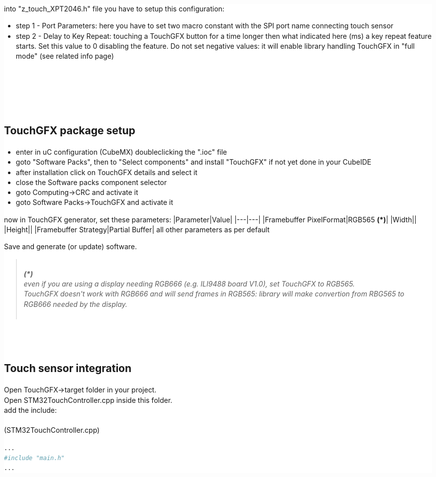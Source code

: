 into "z_touch_XPT2046.h" file you have to setup this configuration:
- step 1 - Port Parameters: here you have to set two macro constant with the SPI port name connecting touch sensor
- step 2 - Delay to Key Repeat: touching a TouchGFX button for a time longer then what indicated here (ms) a key repeat feature starts. Set this value to 0 disabling the feature. Do not set negative values: it will enable library handling TouchGFX in "full mode" (see related info page) <br>
<br><br>

<br><br>

## TouchGFX package setup

- enter in uC configuration (CubeMX) doubleclicking the ".ioc" file<br>
- goto "Software Packs", then to "Select components" and install "TouchGFX" if not yet done in your CubeIDE<br>
- after installation click on TouchGFX details and select it<br>
- close the Software packs component selector<br>
- goto Computing->CRC and activate it<br>
- goto Software Packs->TouchGFX and activate it<br>

now in TouchGFX generator, set these parameters:
|Parameter|Value|
|---|---|
|Framebuffer PixelFormat|RGB565 <b>(*)</b>|
|Width|<set display size>|   
|Height|<set display size>|
|Framebuffer Strategy|Partial Buffer|
all other parameters as per default<br>

Save and generate (or update) software.<br>

> <br><em><b>(*)</b> <br>even if you are using a display needing RGB666 (e.g. ILI9488 board V1.0), set TouchGFX to RGB565.<br>
> TouchGFX doesn't work with RGB666 and will send frames in RGB565: library will make convertion from RBG565 to RGB666 needed by the display.<br></em><br> 


<br><br>

## Touch sensor integration

Open TouchGFX->target folder in your project.<br>
Open STM32TouchController.cpp inside this folder.<br>
add the include:<br>
<br>
  (STM32TouchController.cpp)
  ```sh
  ...
  #include "main.h"
  ...
  ```
